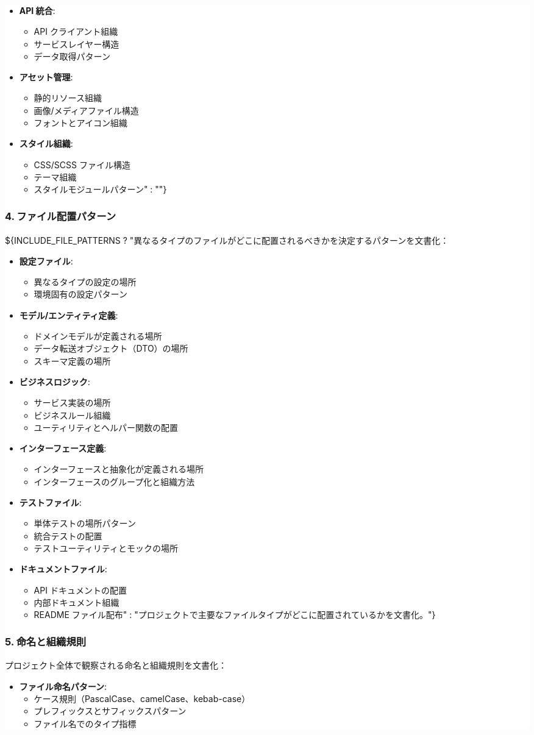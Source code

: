 - **API 統合**:
  - API クライアント組織
  - サービスレイヤー構造
  - データ取得パターン

- **アセット管理**:
  - 静的リソース組織
  - 画像/メディアファイル構造
  - フォントとアイコン組織
  
- **スタイル組織**:
  - CSS/SCSS ファイル構造
  - テーマ組織
  - スタイルモジュールパターン" : ""}

### 4. ファイル配置パターン

${INCLUDE_FILE_PATTERNS ? 
"異なるタイプのファイルがどこに配置されるべきかを決定するパターンを文書化：

- **設定ファイル**:
  - 異なるタイプの設定の場所
  - 環境固有の設定パターン
  
- **モデル/エンティティ定義**:
  - ドメインモデルが定義される場所
  - データ転送オブジェクト（DTO）の場所
  - スキーマ定義の場所
  
- **ビジネスロジック**:
  - サービス実装の場所
  - ビジネスルール組織
  - ユーティリティとヘルパー関数の配置
  
- **インターフェース定義**:
  - インターフェースと抽象化が定義される場所
  - インターフェースのグループ化と組織方法
  
- **テストファイル**:
  - 単体テストの場所パターン
  - 統合テストの配置
  - テストユーティリティとモックの場所
  
- **ドキュメントファイル**:
  - API ドキュメントの配置
  - 内部ドキュメント組織
  - README ファイル配布" : 
"プロジェクトで主要なファイルタイプがどこに配置されているかを文書化。"}

### 5. 命名と組織規則
プロジェクト全体で観察される命名と組織規則を文書化：

- **ファイル命名パターン**:
  - ケース規則（PascalCase、camelCase、kebab-case）
  - プレフィックスとサフィックスパターン
  - ファイル名でのタイプ指標
